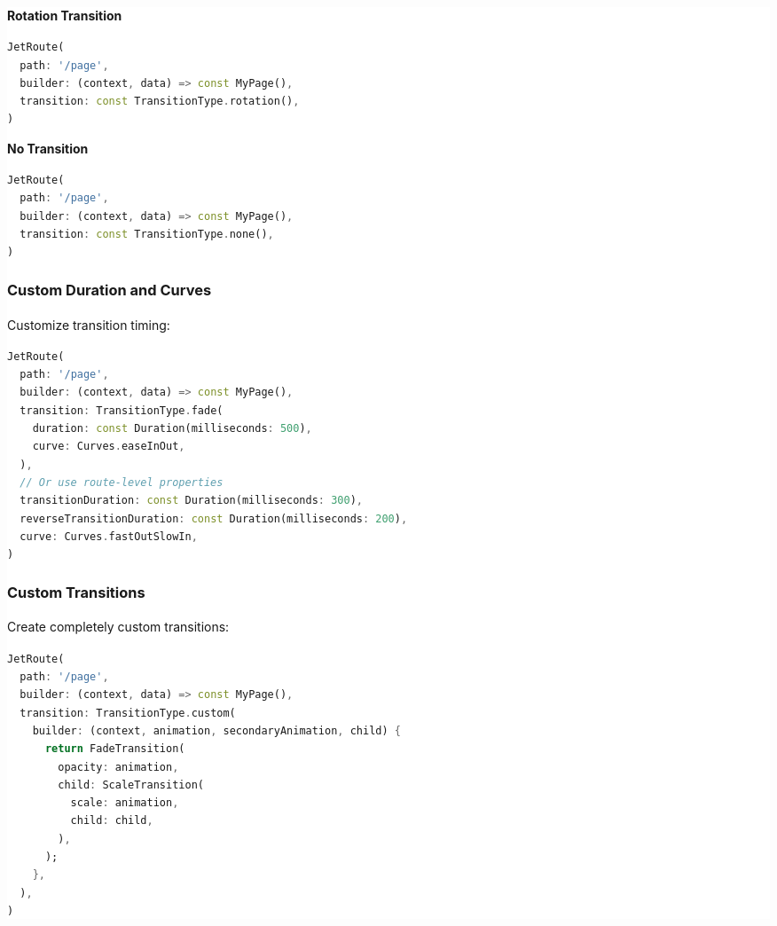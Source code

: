**Rotation Transition**

```dart
JetRoute(
  path: '/page',
  builder: (context, data) => const MyPage(),
  transition: const TransitionType.rotation(),
)
```

**No Transition**

```dart
JetRoute(
  path: '/page',
  builder: (context, data) => const MyPage(),
  transition: const TransitionType.none(),
)
```

### Custom Duration and Curves

Customize transition timing:

```dart
JetRoute(
  path: '/page',
  builder: (context, data) => const MyPage(),
  transition: TransitionType.fade(
    duration: const Duration(milliseconds: 500),
    curve: Curves.easeInOut,
  ),
  // Or use route-level properties
  transitionDuration: const Duration(milliseconds: 300),
  reverseTransitionDuration: const Duration(milliseconds: 200),
  curve: Curves.fastOutSlowIn,
)
```

### Custom Transitions

Create completely custom transitions:

```dart
JetRoute(
  path: '/page',
  builder: (context, data) => const MyPage(),
  transition: TransitionType.custom(
    builder: (context, animation, secondaryAnimation, child) {
      return FadeTransition(
        opacity: animation,
        child: ScaleTransition(
          scale: animation,
          child: child,
        ),
      );
    },
  ),
)
```
